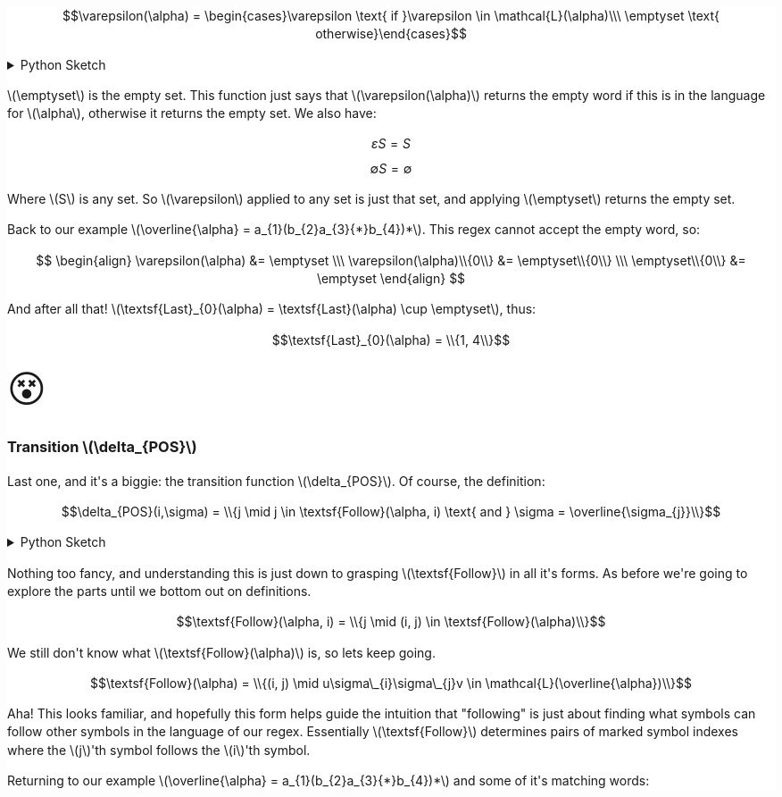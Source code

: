 $$\varepsilon(\alpha) = \begin{cases}\varepsilon \text{ if }\varepsilon \in \mathcal{L}(\alpha)\\\ \emptyset \text{ otherwise}\end{cases}$$

<details><summary>Python Sketch</summary></details>

\\(\emptyset\\) is the empty set. This function just says that \\(\varepsilon(\alpha)\\) returns the empty word if this is in the language for \\(\alpha\\), otherwise it returns the empty set. We also have:

$$\varepsilon S = S$$
$$\emptyset S = \emptyset$$

Where \\(S\\) is any set. So \\(\varepsilon\\) applied to any set is just that set, and applying \\(\emptyset\\) returns the empty set.

Back to our example \\(\overline{\alpha} = a_{1}(b_{2}a_{3}{\*}b_{4})\*\\). This regex cannot accept the empty word, so: 

$$
\begin{align}
\varepsilon(\alpha) &= \emptyset \\\
\varepsilon(\alpha)\\{0\\} &= \emptyset\\{0\\} \\\
\emptyset\\{0\\} &= \emptyset
\end{align}
$$

And after all that! \\(\textsf{Last}_{0}(\alpha) = \textsf{Last}(\alpha) \cup \emptyset\\), thus:

$$\textsf{Last}_{0}(\alpha) = \\{1, 4\\}$$

<span style="font-size: 3rem;">😵</span>

### Transition \\(\delta_{POS}\\)

Last one, and it's a biggie: the transition function \\(\delta_{POS}\\). Of course, the definition:

$$\delta_{POS}(i,\sigma) = \\{j \mid j \in \textsf{Follow}(\alpha, i) \text{ and } \sigma = \overline{\sigma_{j}}\\}$$

<details><summary>Python Sketch</summary></details>

Nothing too fancy, and understanding this is just down to grasping \\(\textsf{Follow}\\) in all it's forms. As before we're going to explore the parts until we bottom out on definitions.

$$\textsf{Follow}(\alpha, i) = \\{j \mid (i, j) \in \textsf{Follow}(\alpha)\\}$$

We still don't know what \\(\textsf{Follow}(\alpha)\\) is, so lets keep going.

$$\textsf{Follow}(\alpha) = \\{(i, j) \mid u\sigma\_{i}\sigma\_{j}v \in \mathcal{L}(\overline{\alpha})\\}$$

Aha! This looks familiar, and hopefully this form helps guide the intuition that "following" is just about finding what symbols can follow other symbols in the language of our regex. Essentially \\(\textsf{Follow}\\) determines pairs of marked symbol indexes where the \\(j\\)'th symbol follows the \\(i\\)'th symbol.

Returning to our example \\(\overline{\alpha} = a_{1}(b_{2}a_{3}{\*}b_{4})\*\\) and some of it's matching words:
